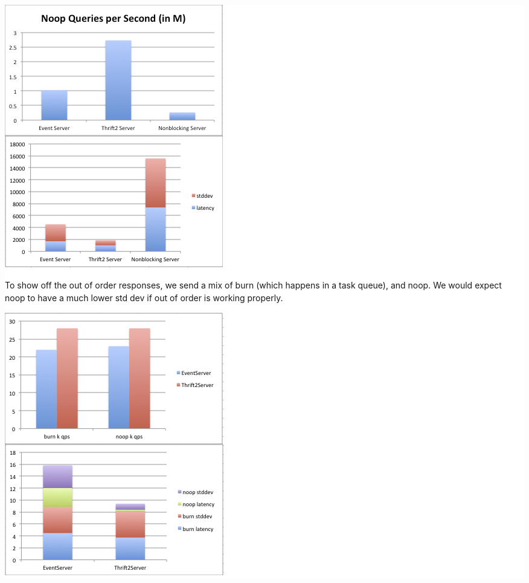   ![Thrift Noop Performance](thrift2-server-noop-perf.png)

  To show off the out of order responses, we send a mix of burn (which
  happens in a task queue), and noop. We would expect noop to have a
  much lower std dev if out of order is working properly.

  ![Thrift Out Of Order Performance](thrift2-server-out-of-order-perf.png)
